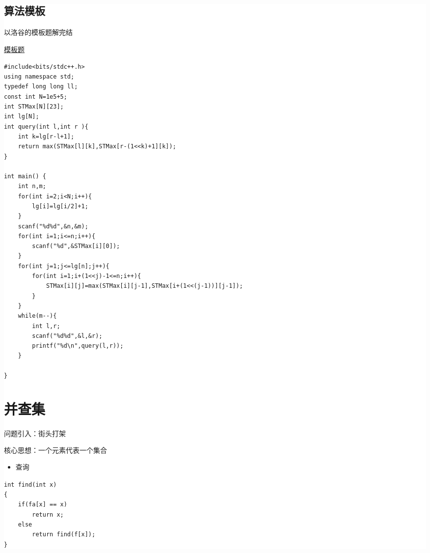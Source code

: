 ## 算法模板

以洛谷的模板题解完结

[模板题](https://www.luogu.com.cn/problem/P3865)

```
#include<bits/stdc++.h>
using namespace std;
typedef long long ll;
const int N=1e5+5;
int STMax[N][23];
int lg[N];
int query(int l,int r ){
    int k=lg[r-l+1];
    return max(STMax[l][k],STMax[r-(1<<k)+1][k]);
}

int main() {
    int n,m;
    for(int i=2;i<N;i++){
        lg[i]=lg[i/2]+1;
    }
    scanf("%d%d",&n,&m);
    for(int i=1;i<=n;i++){
        scanf("%d",&STMax[i][0]);
    }
    for(int j=1;j<=lg[n];j++){
        for(int i=1;i+(1<<j)-1<=n;i++){
            STMax[i][j]=max(STMax[i][j-1],STMax[i+(1<<(j-1))][j-1]);
        }
    }
    while(m--){
        int l,r;
        scanf("%d%d",&l,&r);
        printf("%d\n",query(l,r));
    }

}

```

# 并查集

问题引入：街头打架

核心思想：一个元素代表一个集合

* 查询

```
int find(int x)
{
    if(fa[x] == x)
        return x;
    else
        return find(f[x]);
}
```
